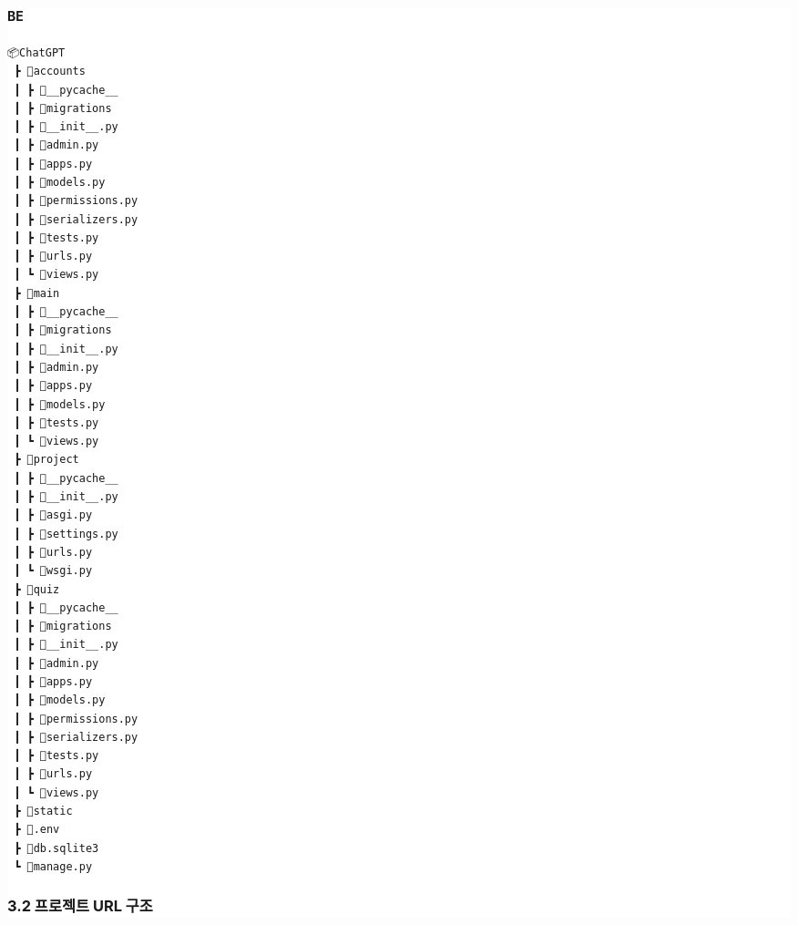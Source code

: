 #### BE

```
📦ChatGPT
 ┣ 📂accounts
 ┃ ┣ 📂__pycache__
 ┃ ┣ 📂migrations
 ┃ ┣ 📜__init__.py
 ┃ ┣ 📜admin.py
 ┃ ┣ 📜apps.py
 ┃ ┣ 📜models.py
 ┃ ┣ 📜permissions.py
 ┃ ┣ 📜serializers.py
 ┃ ┣ 📜tests.py
 ┃ ┣ 📜urls.py
 ┃ ┗ 📜views.py
 ┣ 📂main
 ┃ ┣ 📂__pycache__
 ┃ ┣ 📂migrations
 ┃ ┣ 📜__init__.py
 ┃ ┣ 📜admin.py
 ┃ ┣ 📜apps.py
 ┃ ┣ 📜models.py
 ┃ ┣ 📜tests.py
 ┃ ┗ 📜views.py
 ┣ 📂project
 ┃ ┣ 📂__pycache__
 ┃ ┣ 📜__init__.py
 ┃ ┣ 📜asgi.py
 ┃ ┣ 📜settings.py
 ┃ ┣ 📜urls.py
 ┃ ┗ 📜wsgi.py
 ┣ 📂quiz
 ┃ ┣ 📂__pycache__
 ┃ ┣ 📂migrations
 ┃ ┣ 📜__init__.py
 ┃ ┣ 📜admin.py
 ┃ ┣ 📜apps.py
 ┃ ┣ 📜models.py
 ┃ ┣ 📜permissions.py
 ┃ ┣ 📜serializers.py
 ┃ ┣ 📜tests.py
 ┃ ┣ 📜urls.py
 ┃ ┗ 📜views.py
 ┣ 📂static
 ┣ 📜.env
 ┣ 📜db.sqlite3
 ┗ 📜manage.py
```

### 3.2 프로젝트 URL 구조
